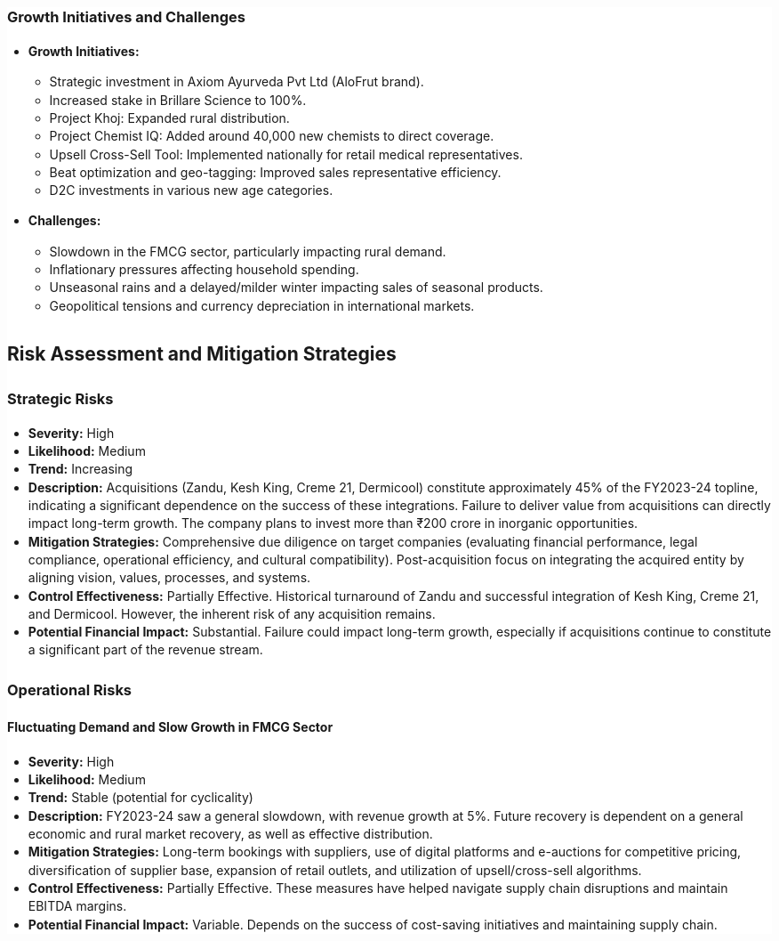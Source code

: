 ### Growth Initiatives and Challenges

*   **Growth Initiatives:**
    *   Strategic investment in Axiom Ayurveda Pvt Ltd (AloFrut brand).
    *   Increased stake in Brillare Science to 100%.
    *   Project Khoj: Expanded rural distribution.
    *   Project Chemist IQ: Added around 40,000 new chemists to direct coverage.
    *   Upsell Cross-Sell Tool: Implemented nationally for retail medical representatives.
    *   Beat optimization and geo-tagging: Improved sales representative efficiency.
    *   D2C investments in various new age categories.

*   **Challenges:**
    *   Slowdown in the FMCG sector, particularly impacting rural demand.
    *   Inflationary pressures affecting household spending.
    *   Unseasonal rains and a delayed/milder winter impacting sales of seasonal products.
    *   Geopolitical tensions and currency depreciation in international markets.

## Risk Assessment and Mitigation Strategies

### Strategic Risks

*   **Severity:** High
*   **Likelihood:** Medium
*   **Trend:** Increasing
*   **Description:** Acquisitions (Zandu, Kesh King, Creme 21, Dermicool) constitute approximately 45% of the FY2023-24 topline, indicating a significant dependence on the success of these integrations. Failure to deliver value from acquisitions can directly impact long-term growth. The company plans to invest more than ₹200 crore in inorganic opportunities.
*   **Mitigation Strategies:** Comprehensive due diligence on target companies (evaluating financial performance, legal compliance, operational efficiency, and cultural compatibility). Post-acquisition focus on integrating the acquired entity by aligning vision, values, processes, and systems.
*   **Control Effectiveness:** Partially Effective. Historical turnaround of Zandu and successful integration of Kesh King, Creme 21, and Dermicool. However, the inherent risk of any acquisition remains.
*   **Potential Financial Impact:** Substantial. Failure could impact long-term growth, especially if acquisitions continue to constitute a significant part of the revenue stream.

### Operational Risks

#### Fluctuating Demand and Slow Growth in FMCG Sector

*   **Severity:** High
*   **Likelihood:** Medium
*   **Trend:** Stable (potential for cyclicality)
*   **Description:** FY2023-24 saw a general slowdown, with revenue growth at 5%. Future recovery is dependent on a general economic and rural market recovery, as well as effective distribution.
*   **Mitigation Strategies:** Long-term bookings with suppliers, use of digital platforms and e-auctions for competitive pricing, diversification of supplier base, expansion of retail outlets, and utilization of upsell/cross-sell algorithms.
*   **Control Effectiveness:** Partially Effective. These measures have helped navigate supply chain disruptions and maintain EBITDA margins.
*   **Potential Financial Impact:** Variable. Depends on the success of cost-saving initiatives and maintaining supply chain.
